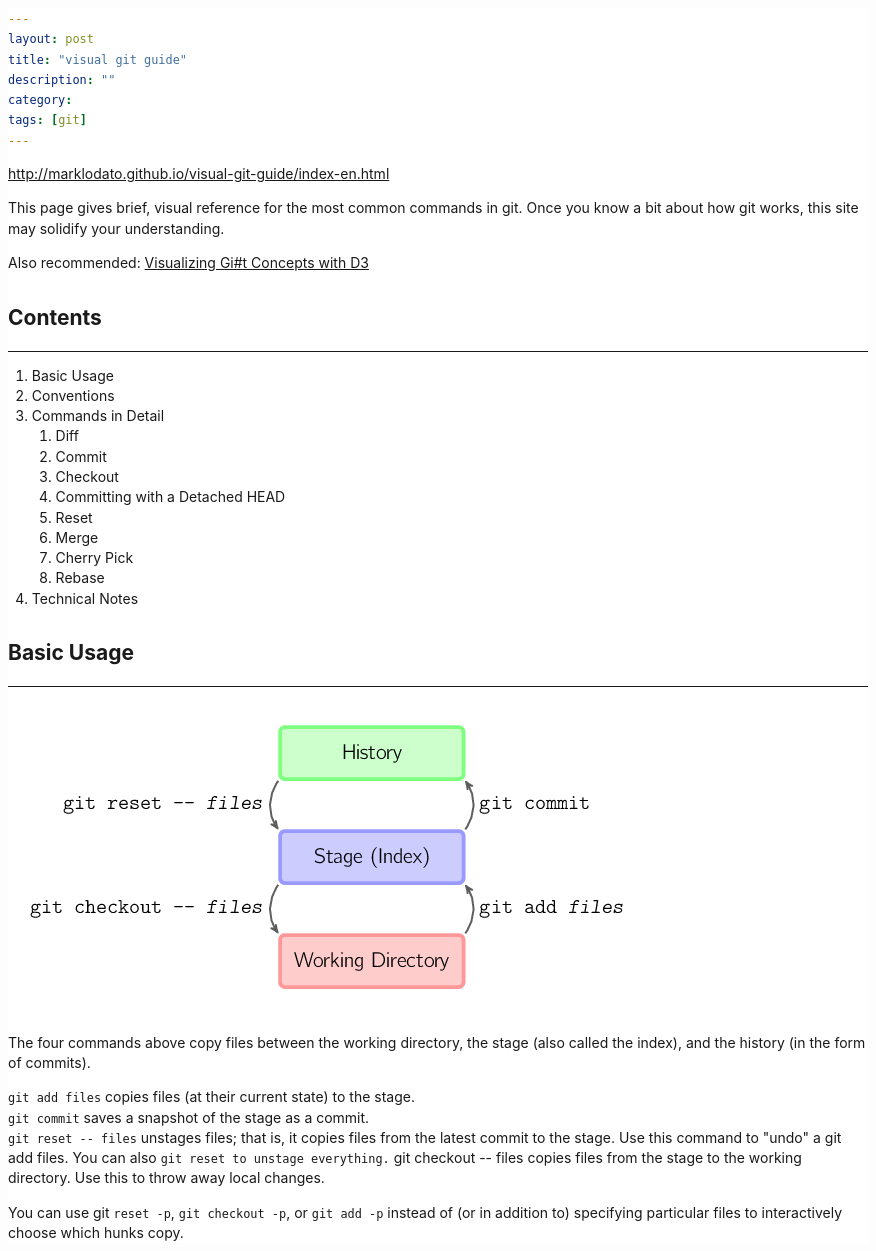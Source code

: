 ```yaml
---
layout: post
title: "visual git guide"
description: ""
category: 
tags: [git]
---
```



<http://marklodato.github.io/visual-git-guide/index-en.html>

This page gives brief, visual reference for the most common commands in git. Once you know a bit about how git works, this site may solidify your understanding.

Also recommended: [Visualizing Gi#t Concepts with D3][]

[Visualizing Gi#t Concepts with D3]: http://onlywei.github.io/explain-git-with-d3/

## Contents
---

1.  Basic Usage  
1.  Conventions  
1.  Commands in Detail  
	1.  Diff  
	1.  Commit  
	1.  Checkout  
	1.  Committing with a Detached HEAD  
	1.  Reset  
	1.  Merge  
	1.  Cherry Pick  
	1.  Rebase  
1.  Technical Notes  

## Basic Usage
---

![basic-usage][basic-usage]


The four commands above copy files between the working directory, the stage (also called the index), and the history (in the form of commits).

`git add files` copies files (at their current state) to the stage.  
`git commit` saves a snapshot of the stage as a commit.  
`git reset -- files` unstages files; that is, it copies files from the latest commit to the stage. Use this command to "undo" a git add files. You can also `git reset to unstage everything.` git checkout -- files copies files from the stage to the working directory. Use this to throw away local changes.  

You can use git `reset -p`, `git checkout -p`, or `git add -p` instead of (or in addition to) specifying particular files to interactively choose which hunks copy.


[basic-usage]: /assets/img/git/basic-usage.png  
[basic-usage-2]: /assets/img/git/basic-usage-2.png  
[checkout-after-detached]: /assets/img/git/checkout-after-detached.png  
[checkout-b-detached]: /assets/img/git/checkout-b-detached.png  
[checkout-branch]: /assets/img/git/checkout-branch.png  
[checkout-detached]: /assets/img/git/checkout-detached.png  
[checkout-files]: /assets/img/git/checkout-files.png  
[cherry-pick]: /assets/img/git/cherry-pick.png  
[commit-amend]: /assets/img/git/commit-amend.png  
[commit-detached]: /assets/img/git/commit-detached.png  
[commit-maint]: /assets/img/git/commit-maint.png  
[commit-master]: /assets/img/git/commit-master.png  
[conventions]: /assets/img/git/conventions.png  
[diff]: /assets/img/git/diff.png  
[merge-ff]: /assets/img/git/merge-ff.png  
[merge]: /assets/img/git/merge.png  
[rebase-onto]: /assets/img/git/rebase-onto.png  
[rebase]: /assets/img/git/rebase.png  
[reset-commit]: /assets/img/git/reset-commit.png  
[reset-files]: /assets/img/git/reset-files.png  
[reset]: /assets/img/git/reset.png  